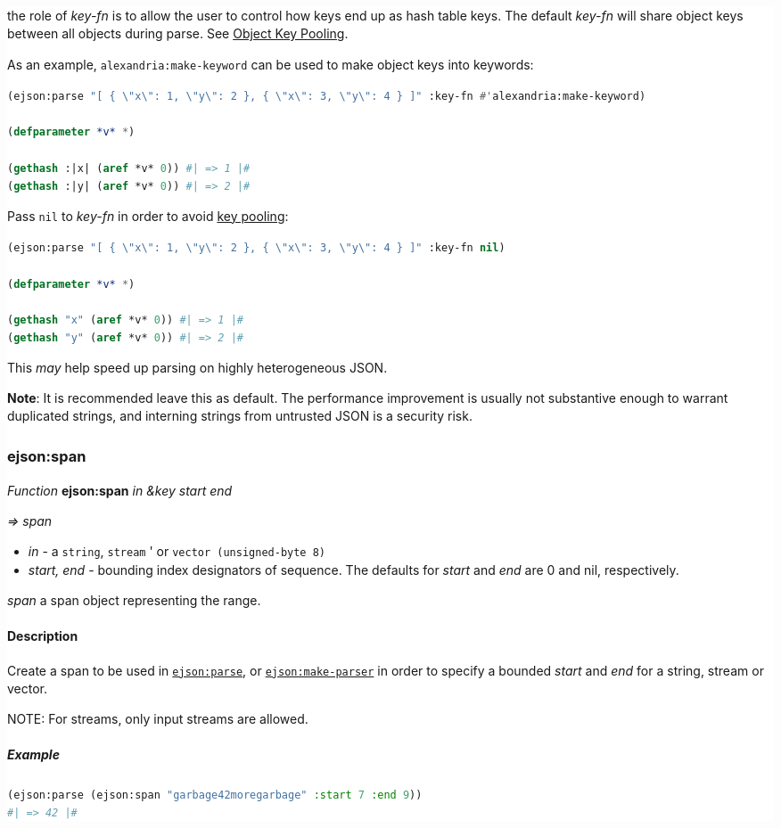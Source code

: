 the role of *key-fn* is to allow the user to control how keys end up as hash table keys. The default *key-fn* will share object keys between all objects during parse. See [Object Key Pooling](#object-key-pooling).

As an example, `alexandria:make-keyword` can be used to make object keys into keywords:

```lisp
(ejson:parse "[ { \"x\": 1, \"y\": 2 }, { \"x\": 3, \"y\": 4 } ]" :key-fn #'alexandria:make-keyword)

(defparameter *v* *)

(gethash :|x| (aref *v* 0)) #| => 1 |#
(gethash :|y| (aref *v* 0)) #| => 2 |#
```

Pass `nil` to *key-fn* in order to avoid [key pooling](#object-key-pooling):

```lisp
(ejson:parse "[ { \"x\": 1, \"y\": 2 }, { \"x\": 3, \"y\": 4 } ]" :key-fn nil)

(defparameter *v* *)

(gethash "x" (aref *v* 0)) #| => 1 |#
(gethash "y" (aref *v* 0)) #| => 2 |#
```

This *may* help speed up parsing on highly heterogeneous JSON.

**Note**: It is recommended leave this as default. The performance improvement is usually not substantive enough to warrant duplicated strings, and interning strings from untrusted JSON is a security risk.

### ejson:span

*Function* **ejson:span** *in* *&key start end*

*=> span*

* *in* - a `string`, `stream` ' or `vector (unsigned-byte 8)`
* *start, end* - bounding index designators of sequence. The defaults for *start* and *end* are 0 and nil, respectively.

*span* a span object representing the range.

#### Description

Create a span to be used in [`ejson:parse`](#ejsonparse), or [`ejson:make-parser`](#ejsonparser) in order to specify a bounded *start* and *end* for a string, stream or vector.

NOTE: For streams, only input streams are allowed.

##### Example

```lisp
(ejson:parse (ejson:span "garbage42moregarbage" :start 7 :end 9)) 
#| => 42 |#
```


[JSONRFC]: https://tools.ietf.org/html/rfc8259
[JSONTestSuite]: https://github.com/nst/JSONTestSuite
[json-lines]: https://jsonlines.org/
[jsown]: https://github.com/madnificent/jsown
[cl-json]: https://cl-json.common-lisp.dev/cl-json.html
[jonathan]: https://github.com/Rudolph-Miller/jonathan
[json-streams]: https://github.com/rotatef/json-streams
[shasht]: https://github.com/yitzchak/shasht
[yason]: https://github.com/phmarek/yason